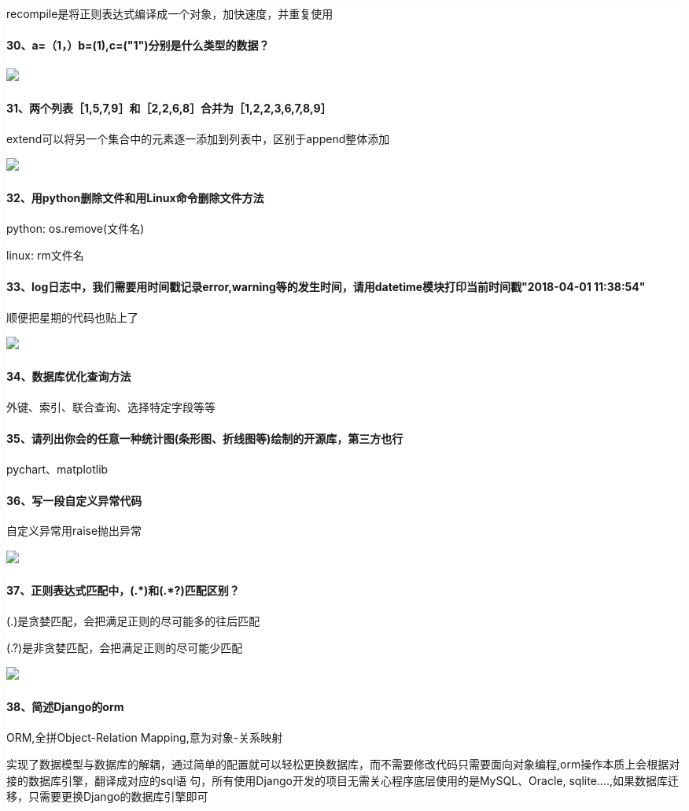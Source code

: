 recompile是将正则表达式编译成一个对象，加快速度，并重复使用

#### 30、a=（1，）b=(1),c=("1")分别是什么类型的数据？

![](https://files.mdnice.com/user/11419/0a602557-4ebb-49d3-abd7-81532b96be15.png)

 

#### 31、两个列表［1,5,7,9］和［2,2,6,8］合并为［1,2,2,3,6,7,8,9］

extend可以将另一个集合中的元素逐一添加到列表中，区别于append整体添加

![](https://files.mdnice.com/user/11419/e50a01e9-acac-4f9c-8b76-bd031aaf3fca.png)



#### 32、用python删除文件和用Linux命令删除文件方法

python: os.remove(文件名)

linux:	rm文件名

#### 33、log日志中，我们需要用时间戳记录error,warning等的发生时间，请用datetime模块打印当前时间戳"2018-04-01 11:38:54"

顺便把星期的代码也贴上了

![](https://files.mdnice.com/user/11419/6e6f07bb-8522-4c68-b8a8-e62a973d3ac7.png)

#### 34、数据库优化查询方法

外键、索引、联合查询、选择特定字段等等

#### 35、请列出你会的任意一种统计图(条形图、折线图等)绘制的开源库，第三方也行

pychart、matplotlib

#### 36、写一段自定义异常代码

自定义异常用raise抛出异常

![](https://files.mdnice.com/user/11419/a23f1a2d-32ed-4920-abf6-ad90802c3eda.png)

#### 37、正则表达式匹配中，(.\*)和(.\*?)匹配区别？

(.)是贪婪匹配，会把满足正则的尽可能多的往后匹配

(.?)是非贪婪匹配，会把满足正则的尽可能少匹配

![](https://files.mdnice.com/user/11419/4435ae27-ae8b-4f06-99fd-430568166292.png)

#### 38、简述Django的orm

ORM,全拼Object-Relation Mapping,意为对象-关系映射

实现了数据模型与数据库的解耦，通过简单的配置就可以轻松更换数据库，而不需要修改代码只需要面向对象编程,orm操作本质上会根据对接的数据库引擎，翻译成对应的sql语 句，所有使用Django开发的项目无需关心程序底层使用的是MySQL、Oracle, sqlite....,如果数据库迁移，只需要更换Django的数据库引擎即可
